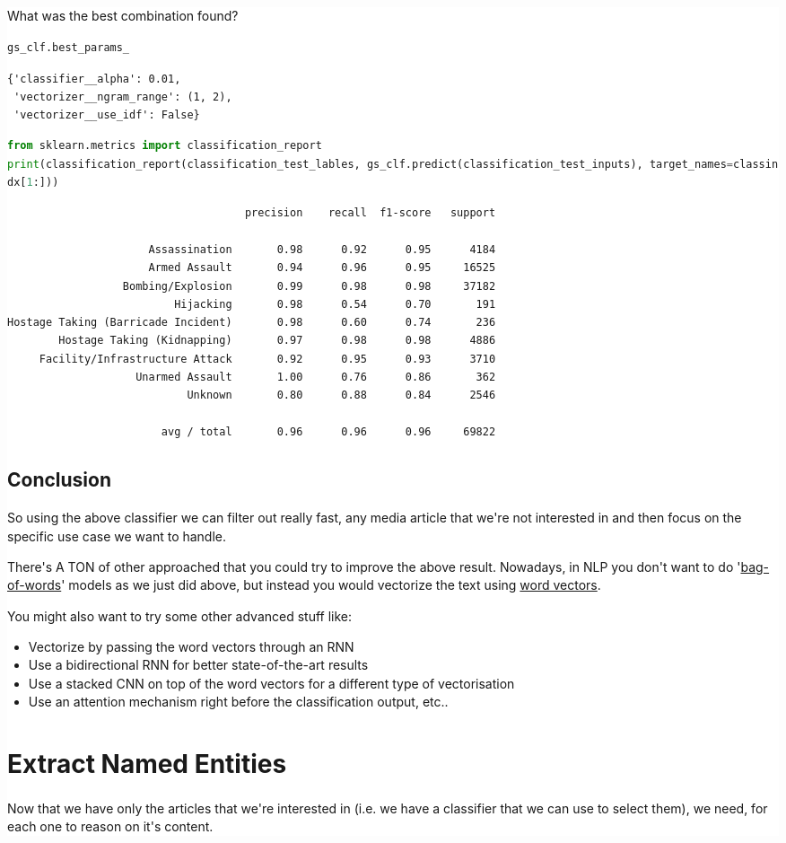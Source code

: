 What was the best combination found?


```python
gs_clf.best_params_
```




    {'classifier__alpha': 0.01,
     'vectorizer__ngram_range': (1, 2),
     'vectorizer__use_idf': False}




```python
from sklearn.metrics import classification_report
print(classification_report(classification_test_lables, gs_clf.predict(classification_test_inputs), target_names=classindx[1:]))
```

                                         precision    recall  f1-score   support
    
                          Assassination       0.98      0.92      0.95      4184
                          Armed Assault       0.94      0.96      0.95     16525
                      Bombing/Explosion       0.99      0.98      0.98     37182
                              Hijacking       0.98      0.54      0.70       191
    Hostage Taking (Barricade Incident)       0.98      0.60      0.74       236
            Hostage Taking (Kidnapping)       0.97      0.98      0.98      4886
         Facility/Infrastructure Attack       0.92      0.95      0.93      3710
                        Unarmed Assault       1.00      0.76      0.86       362
                                Unknown       0.80      0.88      0.84      2546
    
                            avg / total       0.96      0.96      0.96     69822
    


## Conclusion

So using the above classifier we can filter out really fast, any media article that we're not interested in and then focus on the specific use case we want to handle.

There's A TON of other approached that you could try to improve the above result. Nowadays, in NLP you don't want to do '[bag-of-words](https://en.wikipedia.org/wiki/Bag-of-words_model)' models as we just did above, but instead you would vectorize the text using [word vectors](https://en.wikipedia.org/wiki/Word_embedding).  

You might also want to try some other advanced stuff like:
* Vectorize by passing the word vectors through an RNN
* Use a bidirectional RNN for better state-of-the-art results
* Use a stacked CNN on top of the word vectors for a different type of vectorisation
* Use an attention mechanism right before the classification output, etc..

# Extract Named Entities

Now that we have only the articles that we're interested in (i.e. we have a classifier that we can use to select them), we need, for each one to reason on it's content.  
